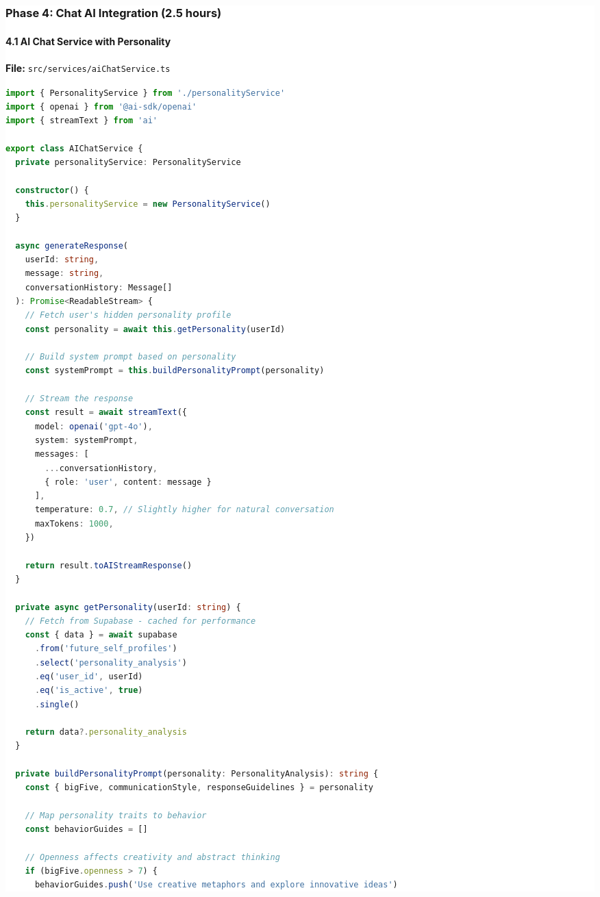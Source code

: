 ### Phase 4: Chat AI Integration (2.5 hours)

#### 4.1 AI Chat Service with Personality
**File:** `src/services/aiChatService.ts`

```typescript
import { PersonalityService } from './personalityService'
import { openai } from '@ai-sdk/openai'
import { streamText } from 'ai'

export class AIChatService {
  private personalityService: PersonalityService
  
  constructor() {
    this.personalityService = new PersonalityService()
  }
  
  async generateResponse(
    userId: string, 
    message: string,
    conversationHistory: Message[]
  ): Promise<ReadableStream> {
    // Fetch user's hidden personality profile
    const personality = await this.getPersonality(userId)
    
    // Build system prompt based on personality
    const systemPrompt = this.buildPersonalityPrompt(personality)
    
    // Stream the response
    const result = await streamText({
      model: openai('gpt-4o'),
      system: systemPrompt,
      messages: [
        ...conversationHistory,
        { role: 'user', content: message }
      ],
      temperature: 0.7, // Slightly higher for natural conversation
      maxTokens: 1000,
    })
    
    return result.toAIStreamResponse()
  }
  
  private async getPersonality(userId: string) {
    // Fetch from Supabase - cached for performance
    const { data } = await supabase
      .from('future_self_profiles')
      .select('personality_analysis')
      .eq('user_id', userId)
      .eq('is_active', true)
      .single()
    
    return data?.personality_analysis
  }
  
  private buildPersonalityPrompt(personality: PersonalityAnalysis): string {
    const { bigFive, communicationStyle, responseGuidelines } = personality
    
    // Map personality traits to behavior
    const behaviorGuides = []
    
    // Openness affects creativity and abstract thinking
    if (bigFive.openness > 7) {
      behaviorGuides.push('Use creative metaphors and explore innovative ideas')
```